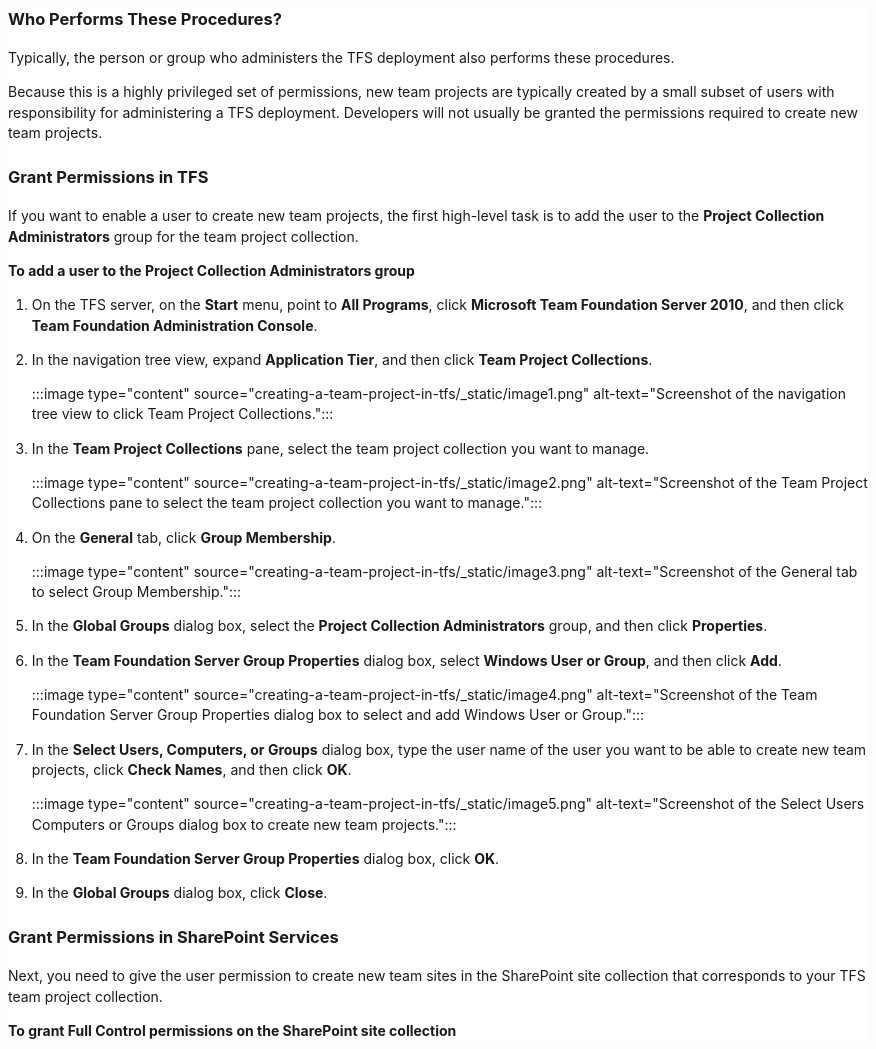 ### Who Performs These Procedures?

Typically, the person or group who administers the TFS deployment also performs these procedures.

Because this is a highly privileged set of permissions, new team projects are typically created by a small subset of users with responsibility for administering a TFS deployment. Developers will not usually be granted the permissions required to create new team projects.

### Grant Permissions in TFS

If you want to enable a user to create new team projects, the first high-level task is to add the user to the **Project Collection Administrators** group for the team project collection.

**To add a user to the Project Collection Administrators group**

1. On the TFS server, on the **Start** menu, point to **All Programs**, click **Microsoft Team Foundation Server 2010**, and then click **Team Foundation Administration Console**.
2. In the navigation tree view, expand **Application Tier**, and then click **Team Project Collections**.

    :::image type="content" source="creating-a-team-project-in-tfs/_static/image1.png" alt-text="Screenshot of the navigation tree view to click Team Project Collections.":::

3. In the **Team Project Collections** pane, select the team project collection you want to manage.

    :::image type="content" source="creating-a-team-project-in-tfs/_static/image2.png" alt-text="Screenshot of the Team Project Collections pane to select the team project collection you want to manage.":::

4. On the **General** tab, click **Group Membership**.

    :::image type="content" source="creating-a-team-project-in-tfs/_static/image3.png" alt-text="Screenshot of the General tab to select Group Membership.":::

5. In the **Global Groups** dialog box, select the **Project Collection Administrators** group, and then click **Properties**.
6. In the **Team Foundation Server Group Properties** dialog box, select **Windows User or Group**, and then click **Add**.

    :::image type="content" source="creating-a-team-project-in-tfs/_static/image4.png" alt-text="Screenshot of the Team Foundation Server Group Properties dialog box to select and add Windows User or Group.":::

7. In the **Select Users, Computers, or Groups** dialog box, type the user name of the user you want to be able to create new team projects, click **Check Names**, and then click **OK**.

    :::image type="content" source="creating-a-team-project-in-tfs/_static/image5.png" alt-text="Screenshot of the Select Users Computers or Groups dialog box to create new team projects.":::

8. In the **Team Foundation Server Group Properties** dialog box, click **OK**.
9. In the **Global Groups** dialog box, click **Close**.

### Grant Permissions in SharePoint Services

Next, you need to give the user permission to create new team sites in the SharePoint site collection that corresponds to your TFS team project collection.

**To grant Full Control permissions on the SharePoint site collection**
